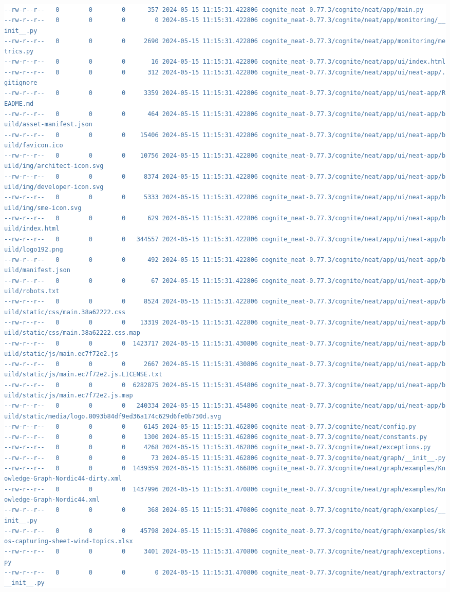```diff
--rw-r--r--   0        0        0      357 2024-05-15 11:15:31.422806 cognite_neat-0.77.3/cognite/neat/app/main.py
--rw-r--r--   0        0        0        0 2024-05-15 11:15:31.422806 cognite_neat-0.77.3/cognite/neat/app/monitoring/__init__.py
--rw-r--r--   0        0        0     2690 2024-05-15 11:15:31.422806 cognite_neat-0.77.3/cognite/neat/app/monitoring/metrics.py
--rw-r--r--   0        0        0       16 2024-05-15 11:15:31.422806 cognite_neat-0.77.3/cognite/neat/app/ui/index.html
--rw-r--r--   0        0        0      312 2024-05-15 11:15:31.422806 cognite_neat-0.77.3/cognite/neat/app/ui/neat-app/.gitignore
--rw-r--r--   0        0        0     3359 2024-05-15 11:15:31.422806 cognite_neat-0.77.3/cognite/neat/app/ui/neat-app/README.md
--rw-r--r--   0        0        0      464 2024-05-15 11:15:31.422806 cognite_neat-0.77.3/cognite/neat/app/ui/neat-app/build/asset-manifest.json
--rw-r--r--   0        0        0    15406 2024-05-15 11:15:31.422806 cognite_neat-0.77.3/cognite/neat/app/ui/neat-app/build/favicon.ico
--rw-r--r--   0        0        0    10756 2024-05-15 11:15:31.422806 cognite_neat-0.77.3/cognite/neat/app/ui/neat-app/build/img/architect-icon.svg
--rw-r--r--   0        0        0     8374 2024-05-15 11:15:31.422806 cognite_neat-0.77.3/cognite/neat/app/ui/neat-app/build/img/developer-icon.svg
--rw-r--r--   0        0        0     5333 2024-05-15 11:15:31.422806 cognite_neat-0.77.3/cognite/neat/app/ui/neat-app/build/img/sme-icon.svg
--rw-r--r--   0        0        0      629 2024-05-15 11:15:31.422806 cognite_neat-0.77.3/cognite/neat/app/ui/neat-app/build/index.html
--rw-r--r--   0        0        0   344557 2024-05-15 11:15:31.422806 cognite_neat-0.77.3/cognite/neat/app/ui/neat-app/build/logo192.png
--rw-r--r--   0        0        0      492 2024-05-15 11:15:31.422806 cognite_neat-0.77.3/cognite/neat/app/ui/neat-app/build/manifest.json
--rw-r--r--   0        0        0       67 2024-05-15 11:15:31.422806 cognite_neat-0.77.3/cognite/neat/app/ui/neat-app/build/robots.txt
--rw-r--r--   0        0        0     8524 2024-05-15 11:15:31.422806 cognite_neat-0.77.3/cognite/neat/app/ui/neat-app/build/static/css/main.38a62222.css
--rw-r--r--   0        0        0    13319 2024-05-15 11:15:31.422806 cognite_neat-0.77.3/cognite/neat/app/ui/neat-app/build/static/css/main.38a62222.css.map
--rw-r--r--   0        0        0  1423717 2024-05-15 11:15:31.430806 cognite_neat-0.77.3/cognite/neat/app/ui/neat-app/build/static/js/main.ec7f72e2.js
--rw-r--r--   0        0        0     2667 2024-05-15 11:15:31.430806 cognite_neat-0.77.3/cognite/neat/app/ui/neat-app/build/static/js/main.ec7f72e2.js.LICENSE.txt
--rw-r--r--   0        0        0  6282875 2024-05-15 11:15:31.454806 cognite_neat-0.77.3/cognite/neat/app/ui/neat-app/build/static/js/main.ec7f72e2.js.map
--rw-r--r--   0        0        0   240334 2024-05-15 11:15:31.454806 cognite_neat-0.77.3/cognite/neat/app/ui/neat-app/build/static/media/logo.8093b84df9ed36a174c629d6fe0b730d.svg
--rw-r--r--   0        0        0     6145 2024-05-15 11:15:31.462806 cognite_neat-0.77.3/cognite/neat/config.py
--rw-r--r--   0        0        0     1300 2024-05-15 11:15:31.462806 cognite_neat-0.77.3/cognite/neat/constants.py
--rw-r--r--   0        0        0     4268 2024-05-15 11:15:31.462806 cognite_neat-0.77.3/cognite/neat/exceptions.py
--rw-r--r--   0        0        0       73 2024-05-15 11:15:31.462806 cognite_neat-0.77.3/cognite/neat/graph/__init__.py
--rw-r--r--   0        0        0  1439359 2024-05-15 11:15:31.466806 cognite_neat-0.77.3/cognite/neat/graph/examples/Knowledge-Graph-Nordic44-dirty.xml
--rw-r--r--   0        0        0  1437996 2024-05-15 11:15:31.470806 cognite_neat-0.77.3/cognite/neat/graph/examples/Knowledge-Graph-Nordic44.xml
--rw-r--r--   0        0        0      368 2024-05-15 11:15:31.470806 cognite_neat-0.77.3/cognite/neat/graph/examples/__init__.py
--rw-r--r--   0        0        0    45798 2024-05-15 11:15:31.470806 cognite_neat-0.77.3/cognite/neat/graph/examples/skos-capturing-sheet-wind-topics.xlsx
--rw-r--r--   0        0        0     3401 2024-05-15 11:15:31.470806 cognite_neat-0.77.3/cognite/neat/graph/exceptions.py
--rw-r--r--   0        0        0        0 2024-05-15 11:15:31.470806 cognite_neat-0.77.3/cognite/neat/graph/extractors/__init__.py
```